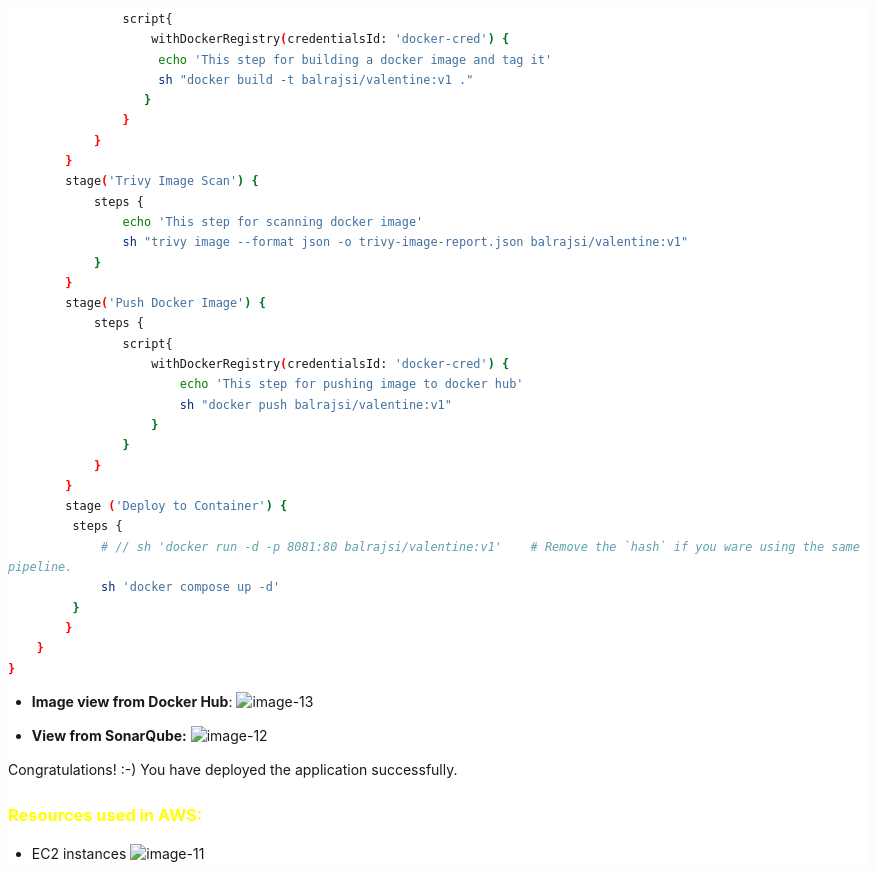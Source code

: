 ```sh
                script{
                    withDockerRegistry(credentialsId: 'docker-cred') {
                     echo 'This step for building a docker image and tag it'
                     sh "docker build -t balrajsi/valentine:v1 ."
                   }
                }
            }
        }
        stage('Trivy Image Scan') {
            steps {
                echo 'This step for scanning docker image'
                sh "trivy image --format json -o trivy-image-report.json balrajsi/valentine:v1"
            }
        }
        stage('Push Docker Image') {
            steps {
                script{
                    withDockerRegistry(credentialsId: 'docker-cred') {
                        echo 'This step for pushing image to docker hub'
                        sh "docker push balrajsi/valentine:v1"
                    }
                }
            }
        }
        stage ('Deploy to Container') {
         steps {
             # // sh 'docker run -d -p 8081:80 balrajsi/valentine:v1'    # Remove the `hash` if you ware using the same pipeline.
             sh 'docker compose up -d'
         }
        }
    }
}
```





- **Image view from Docker Hub**:
![image-13](https://github.com/user-attachments/assets/c32352b2-be3a-4950-abdf-ba42a569ce45)

- **View from SonarQube:**
![image-12](https://github.com/user-attachments/assets/eeeca9d1-9931-4968-b6d4-3b3e682a00ed)

Congratulations! :-) You have deployed the application successfully.



### <span style="color: Yellow;"> Resources used in AWS:



- EC2 instances
![image-11](https://github.com/user-attachments/assets/4144c314-d9a0-4417-84fc-a40cc65bfb5b)
